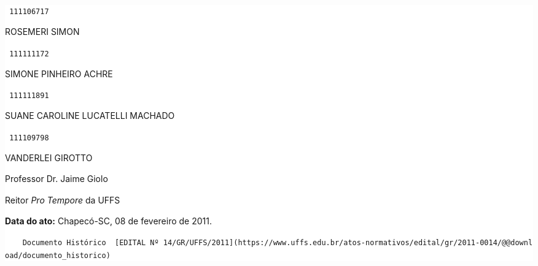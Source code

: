      111106717

   ROSEMERI SIMON

     111111172

   SIMONE PINHEIRO ACHRE

     111111891

   SUANE CAROLINE LUCATELLI MACHADO

     111109798

   VANDERLEI GIROTTO

      

 Professor Dr. Jaime Giolo

 Reitor *Pro Tempore* da UFFS

  

   **Data do ato:** Chapecó-SC, 08 de fevereiro de 2011.   
 

        Documento Histórico  [EDITAL Nº 14/GR/UFFS/2011](https://www.uffs.edu.br/atos-normativos/edital/gr/2011-0014/@@download/documento_historico)     
      